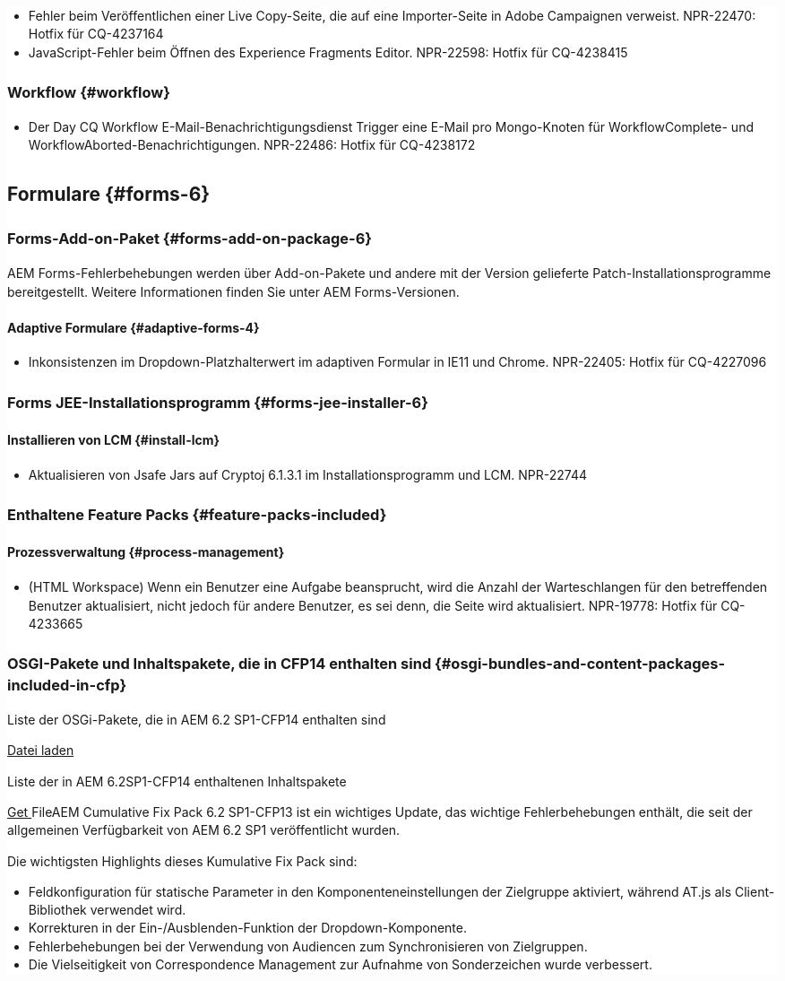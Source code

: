 * Fehler beim Veröffentlichen einer Live Copy-Seite, die auf eine Importer-Seite in Adobe Campaignen verweist. NPR-22470: Hotfix für CQ-4237164
* JavaScript-Fehler beim Öffnen des Experience Fragments Editor. NPR-22598: Hotfix für CQ-4238415

### Workflow {#workflow}

* Der Day CQ Workflow E-Mail-Benachrichtigungsdienst Trigger eine E-Mail pro Mongo-Knoten für WorkflowComplete- und WorkflowAborted-Benachrichtigungen. NPR-22486: Hotfix für CQ-4238172

## Formulare {#forms-6}

### Forms-Add-on-Paket {#forms-add-on-package-6}

AEM Forms-Fehlerbehebungen werden über Add-on-Pakete und andere mit der Version gelieferte Patch-Installationsprogramme bereitgestellt. Weitere Informationen finden Sie unter AEM Forms-Versionen.

#### Adaptive Formulare {#adaptive-forms-4}

* Inkonsistenzen im Dropdown-Platzhalterwert im adaptiven Formular in IE11 und Chrome. NPR-22405: Hotfix für CQ-4227096

### Forms JEE-Installationsprogramm {#forms-jee-installer-6}

#### Installieren von LCM {#install-lcm}

* Aktualisieren von Jsafe Jars auf Cryptoj 6.1.3.1 im Installationsprogramm und LCM. NPR-22744

### Enthaltene Feature Packs {#feature-packs-included}

#### Prozessverwaltung {#process-management}

* (HTML Workspace) Wenn ein Benutzer eine Aufgabe beansprucht, wird die Anzahl der Warteschlangen für den betreffenden Benutzer aktualisiert, nicht jedoch für andere Benutzer, es sei denn, die Seite wird aktualisiert. NPR-19778: Hotfix für CQ-4233665

### OSGI-Pakete und Inhaltspakete, die in CFP14 enthalten sind {#osgi-bundles-and-content-packages-included-in-cfp}

Liste der OSGi-Pakete, die in AEM 6.2 SP1-CFP14 enthalten sind

[Datei laden](assets/do-not-localize/6_2cfp14updated_bundles.txt)

Liste der in AEM 6.2SP1-CFP14 enthaltenen Inhaltspakete

[Get ](assets/do-not-localize/6_2_cfp14contentpackage-list.txt)
FileAEM Cumulative Fix Pack 6.2 SP1-CFP13 ist ein wichtiges Update, das wichtige Fehlerbehebungen enthält, die seit der allgemeinen Verfügbarkeit von AEM 6.2 SP1 veröffentlicht wurden.

Die wichtigsten Highlights dieses Kumulative Fix Pack sind:

* Feldkonfiguration für statische Parameter in den Komponenteneinstellungen der Zielgruppe aktiviert, während AT.js als Client-Bibliothek verwendet wird.
* Korrekturen in der Ein-/Ausblenden-Funktion der Dropdown-Komponente.
* Fehlerbehebungen bei der Verwendung von Audiencen zum Synchronisieren von Zielgruppen.
* Die Vielseitigkeit von Correspondence Management zur Aufnahme von Sonderzeichen wurde verbessert.
